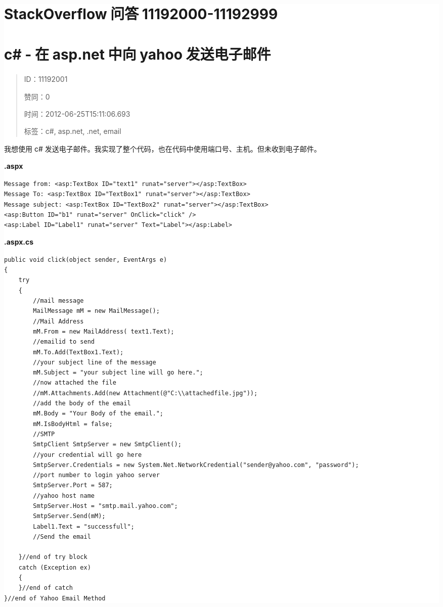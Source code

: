 # StackOverflow 问答 11192000-11192999

# c# - 在 asp.net 中向 yahoo 发送电子邮件

> ID：11192001
> 
> 赞同：0
> 
> 时间：2012-06-25T15:11:06.693
> 
> 标签：c#, asp.net, .net, email

我想使用 c# 发送电子邮件。我实现了整个代码，也在代码中使用端口号、主机。但未收到电子邮件。

**.aspx**

```
Message from: <asp:TextBox ID="text1" runat="server"></asp:TextBox>
Message To: <asp:TextBox ID="TextBox1" runat="server"></asp:TextBox>
Message subject: <asp:TextBox ID="TextBox2" runat="server"></asp:TextBox>
<asp:Button ID="b1" runat="server" OnClick="click" />
<asp:Label ID="Label1" runat="server" Text="Label"></asp:Label> 
```

**.aspx.cs**

```
public void click(object sender, EventArgs e)
{
    try
    {
        //mail message
        MailMessage mM = new MailMessage();
        //Mail Address
        mM.From = new MailAddress( text1.Text);
        //emailid to send
        mM.To.Add(TextBox1.Text);
        //your subject line of the message
        mM.Subject = "your subject line will go here.";
        //now attached the file
        //mM.Attachments.Add(new Attachment(@"C:\\attachedfile.jpg"));
        //add the body of the email
        mM.Body = "Your Body of the email.";
        mM.IsBodyHtml = false;
        //SMTP 
        SmtpClient SmtpServer = new SmtpClient();
        //your credential will go here
        SmtpServer.Credentials = new System.Net.NetworkCredential("sender@yahoo.com", "password");
        //port number to login yahoo server
        SmtpServer.Port = 587;
        //yahoo host name
        SmtpServer.Host = "smtp.mail.yahoo.com";
        SmtpServer.Send(mM);
        Label1.Text = "successfull";
        //Send the email

    }//end of try block
    catch (Exception ex)
    {
    }//end of catch
}//end of Yahoo Email Method 
```
